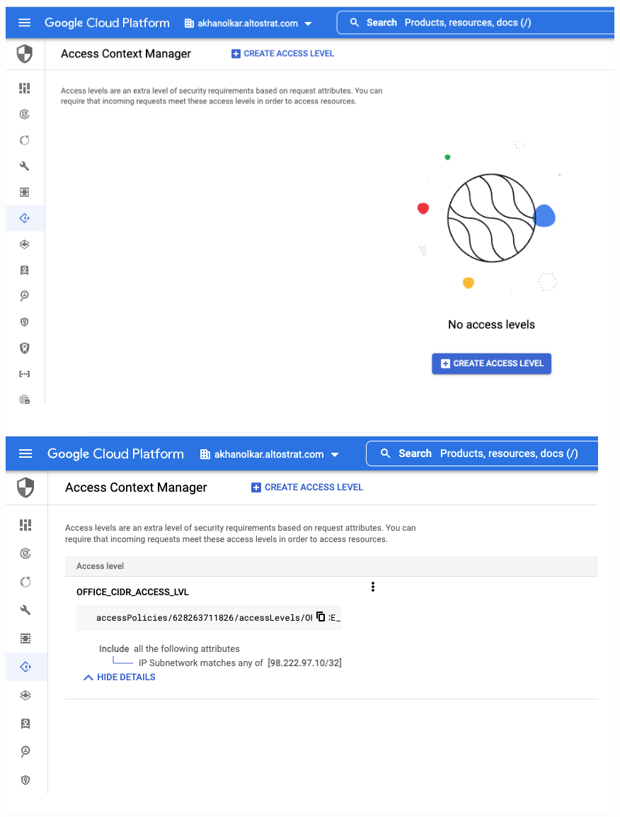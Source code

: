 ![ip_access](../00-images/03-00-acm.png)
<br><br>

![ip_access](../00-images/03-01-ap-1.png)
<br><br>
